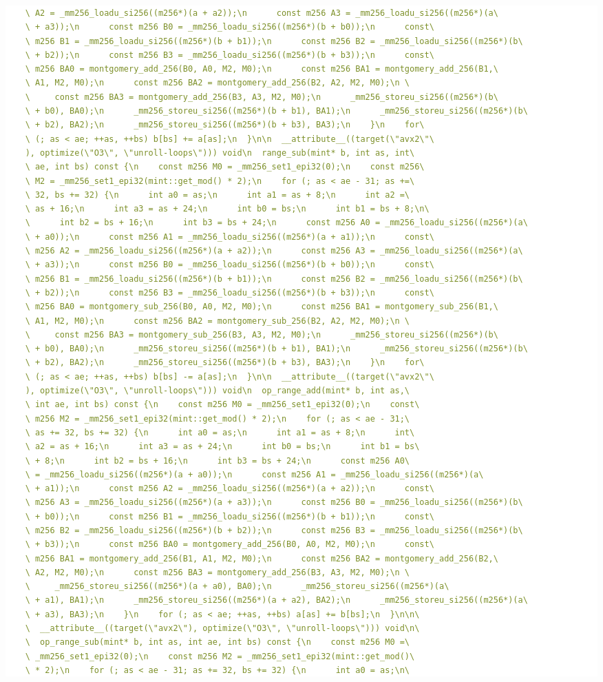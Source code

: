 ```yaml
    \ A2 = _mm256_loadu_si256((m256*)(a + a2));\n      const m256 A3 = _mm256_loadu_si256((m256*)(a\
    \ + a3));\n      const m256 B0 = _mm256_loadu_si256((m256*)(b + b0));\n      const\
    \ m256 B1 = _mm256_loadu_si256((m256*)(b + b1));\n      const m256 B2 = _mm256_loadu_si256((m256*)(b\
    \ + b2));\n      const m256 B3 = _mm256_loadu_si256((m256*)(b + b3));\n      const\
    \ m256 BA0 = montgomery_add_256(B0, A0, M2, M0);\n      const m256 BA1 = montgomery_add_256(B1,\
    \ A1, M2, M0);\n      const m256 BA2 = montgomery_add_256(B2, A2, M2, M0);\n \
    \     const m256 BA3 = montgomery_add_256(B3, A3, M2, M0);\n      _mm256_storeu_si256((m256*)(b\
    \ + b0), BA0);\n      _mm256_storeu_si256((m256*)(b + b1), BA1);\n      _mm256_storeu_si256((m256*)(b\
    \ + b2), BA2);\n      _mm256_storeu_si256((m256*)(b + b3), BA3);\n    }\n    for\
    \ (; as < ae; ++as, ++bs) b[bs] += a[as];\n  }\n\n  __attribute__((target(\"avx2\"\
    ), optimize(\"O3\", \"unroll-loops\"))) void\n  range_sub(mint* b, int as, int\
    \ ae, int bs) const {\n    const m256 M0 = _mm256_set1_epi32(0);\n    const m256\
    \ M2 = _mm256_set1_epi32(mint::get_mod() * 2);\n    for (; as < ae - 31; as +=\
    \ 32, bs += 32) {\n      int a0 = as;\n      int a1 = as + 8;\n      int a2 =\
    \ as + 16;\n      int a3 = as + 24;\n      int b0 = bs;\n      int b1 = bs + 8;\n\
    \      int b2 = bs + 16;\n      int b3 = bs + 24;\n      const m256 A0 = _mm256_loadu_si256((m256*)(a\
    \ + a0));\n      const m256 A1 = _mm256_loadu_si256((m256*)(a + a1));\n      const\
    \ m256 A2 = _mm256_loadu_si256((m256*)(a + a2));\n      const m256 A3 = _mm256_loadu_si256((m256*)(a\
    \ + a3));\n      const m256 B0 = _mm256_loadu_si256((m256*)(b + b0));\n      const\
    \ m256 B1 = _mm256_loadu_si256((m256*)(b + b1));\n      const m256 B2 = _mm256_loadu_si256((m256*)(b\
    \ + b2));\n      const m256 B3 = _mm256_loadu_si256((m256*)(b + b3));\n      const\
    \ m256 BA0 = montgomery_sub_256(B0, A0, M2, M0);\n      const m256 BA1 = montgomery_sub_256(B1,\
    \ A1, M2, M0);\n      const m256 BA2 = montgomery_sub_256(B2, A2, M2, M0);\n \
    \     const m256 BA3 = montgomery_sub_256(B3, A3, M2, M0);\n      _mm256_storeu_si256((m256*)(b\
    \ + b0), BA0);\n      _mm256_storeu_si256((m256*)(b + b1), BA1);\n      _mm256_storeu_si256((m256*)(b\
    \ + b2), BA2);\n      _mm256_storeu_si256((m256*)(b + b3), BA3);\n    }\n    for\
    \ (; as < ae; ++as, ++bs) b[bs] -= a[as];\n  }\n\n  __attribute__((target(\"avx2\"\
    ), optimize(\"O3\", \"unroll-loops\"))) void\n  op_range_add(mint* b, int as,\
    \ int ae, int bs) const {\n    const m256 M0 = _mm256_set1_epi32(0);\n    const\
    \ m256 M2 = _mm256_set1_epi32(mint::get_mod() * 2);\n    for (; as < ae - 31;\
    \ as += 32, bs += 32) {\n      int a0 = as;\n      int a1 = as + 8;\n      int\
    \ a2 = as + 16;\n      int a3 = as + 24;\n      int b0 = bs;\n      int b1 = bs\
    \ + 8;\n      int b2 = bs + 16;\n      int b3 = bs + 24;\n      const m256 A0\
    \ = _mm256_loadu_si256((m256*)(a + a0));\n      const m256 A1 = _mm256_loadu_si256((m256*)(a\
    \ + a1));\n      const m256 A2 = _mm256_loadu_si256((m256*)(a + a2));\n      const\
    \ m256 A3 = _mm256_loadu_si256((m256*)(a + a3));\n      const m256 B0 = _mm256_loadu_si256((m256*)(b\
    \ + b0));\n      const m256 B1 = _mm256_loadu_si256((m256*)(b + b1));\n      const\
    \ m256 B2 = _mm256_loadu_si256((m256*)(b + b2));\n      const m256 B3 = _mm256_loadu_si256((m256*)(b\
    \ + b3));\n      const m256 BA0 = montgomery_add_256(B0, A0, M2, M0);\n      const\
    \ m256 BA1 = montgomery_add_256(B1, A1, M2, M0);\n      const m256 BA2 = montgomery_add_256(B2,\
    \ A2, M2, M0);\n      const m256 BA3 = montgomery_add_256(B3, A3, M2, M0);\n \
    \     _mm256_storeu_si256((m256*)(a + a0), BA0);\n      _mm256_storeu_si256((m256*)(a\
    \ + a1), BA1);\n      _mm256_storeu_si256((m256*)(a + a2), BA2);\n      _mm256_storeu_si256((m256*)(a\
    \ + a3), BA3);\n    }\n    for (; as < ae; ++as, ++bs) a[as] += b[bs];\n  }\n\n\
    \  __attribute__((target(\"avx2\"), optimize(\"O3\", \"unroll-loops\"))) void\n\
    \  op_range_sub(mint* b, int as, int ae, int bs) const {\n    const m256 M0 =\
    \ _mm256_set1_epi32(0);\n    const m256 M2 = _mm256_set1_epi32(mint::get_mod()\
    \ * 2);\n    for (; as < ae - 31; as += 32, bs += 32) {\n      int a0 = as;\n\
```